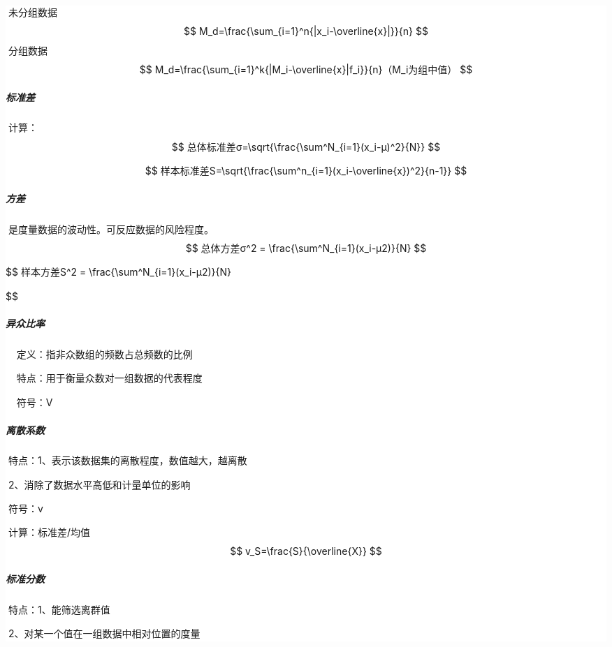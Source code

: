​        未分组数据
$$
M_d=\frac{\sum_{i=1}^n{|x_i-\overline{x}|}}{n}
$$
​        分组数据
$$
M_d=\frac{\sum_{i=1}^k{|M_i-\overline{x}|f_i}}{n}（M_i为组中值）
$$

##### 标准差

​    计算：
$$
总体标准差σ=\sqrt{\frac{\sum^N_{i=1}(x_i-μ)^2}{N}}
$$

$$
样本标准差S=\sqrt{\frac{\sum^n_{i=1}(x_i-\overline{x})^2}{n-1}}
$$

##### 方差

​    是度量数据的波动性。可反应数据的风险程度。
$$
总体方差σ^2 = \frac{\sum^N_{i=1}(x_i-μ2)}{N}
$$

$$
样本方差S^2 = \frac{\sum^N_{i=1}(x_i-μ2)}{N}

$$

##### 异众比率

    定义：指非众数组的频数占总频数的比例

    特点：用于衡量众数对一组数据的代表程度

    符号：V

##### 离散系数

​    特点：1、表示该数据集的离散程度，数值越大，越离散

​                2、消除了数据水平高低和计量单位的影响

​    符号：v

​    计算：标准差/均值
$$
v_S=\frac{S}{\overline{X}}
$$

##### 标准分数

​    特点：1、能筛选离群值

​                2、对某一个值在一组数据中相对位置的度量
